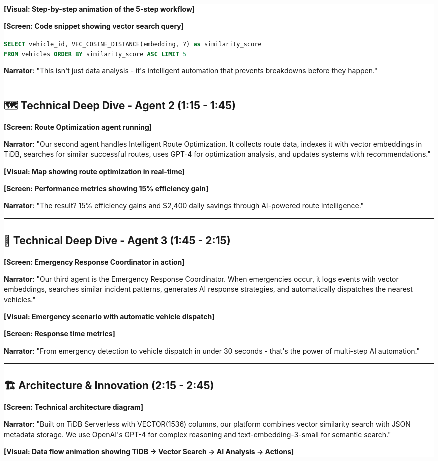 **[Visual: Step-by-step animation of the 5-step workflow]**

**[Screen: Code snippet showing vector search query]**
```sql
SELECT vehicle_id, VEC_COSINE_DISTANCE(embedding, ?) as similarity_score
FROM vehicles ORDER BY similarity_score ASC LIMIT 5
```

**Narrator**: "This isn't just data analysis - it's intelligent automation that prevents breakdowns before they happen."

---

## 🗺️ **Technical Deep Dive - Agent 2 (1:15 - 1:45)**

**[Screen: Route Optimization agent running]**

**Narrator**: "Our second agent handles Intelligent Route Optimization. It collects route data, indexes it with vector embeddings in TiDB, searches for similar successful routes, uses GPT-4 for optimization analysis, and updates systems with recommendations."

**[Visual: Map showing route optimization in real-time]**

**[Screen: Performance metrics showing 15% efficiency gain]**

**Narrator**: "The result? 15% efficiency gains and $2,400 daily savings through AI-powered route intelligence."

---

## 🚨 **Technical Deep Dive - Agent 3 (1:45 - 2:15)**

**[Screen: Emergency Response Coordinator in action]**

**Narrator**: "Our third agent is the Emergency Response Coordinator. When emergencies occur, it logs events with vector embeddings, searches similar incident patterns, generates AI response strategies, and automatically dispatches the nearest vehicles."

**[Visual: Emergency scenario with automatic vehicle dispatch]**

**[Screen: Response time metrics]**

**Narrator**: "From emergency detection to vehicle dispatch in under 30 seconds - that's the power of multi-step AI automation."

---

## 🏗️ **Architecture & Innovation (2:15 - 2:45)**

**[Screen: Technical architecture diagram]**

**Narrator**: "Built on TiDB Serverless with VECTOR(1536) columns, our platform combines vector similarity search with JSON metadata storage. We use OpenAI's GPT-4 for complex reasoning and text-embedding-3-small for semantic search."

**[Visual: Data flow animation showing TiDB → Vector Search → AI Analysis → Actions]**

